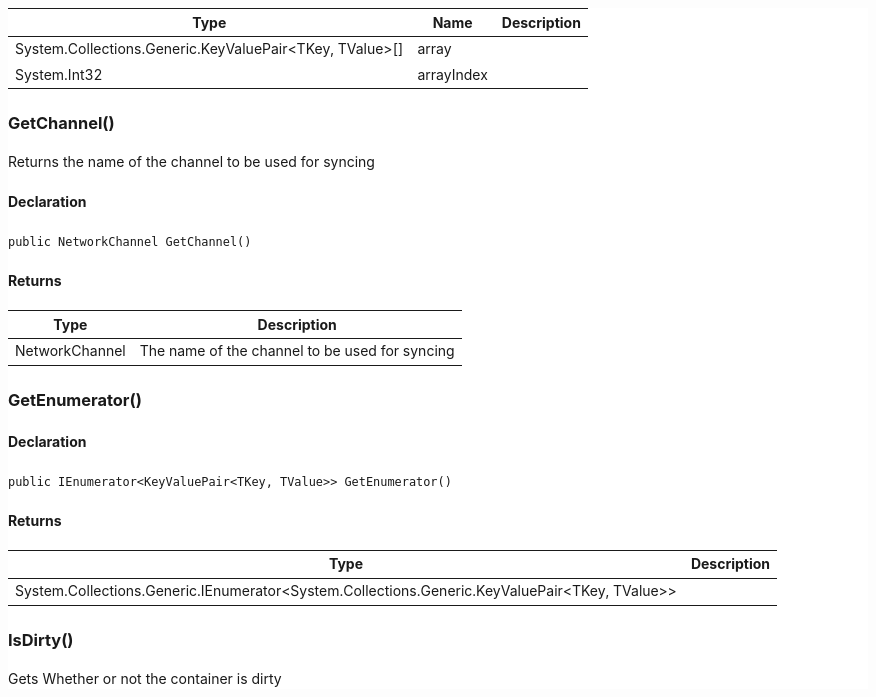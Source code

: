 | Type                                                            | Name       | Description |
|-----------------------------------------------------------------|------------|-------------|
| System.Collections.Generic.KeyValuePair&lt;TKey, TValue&gt;\[\] | array      |             |
| System.Int32                                                    | arrayIndex |             |

### GetChannel()

<div class="markdown level1 summary">

Returns the name of the channel to be used for syncing

</div>

<div class="markdown level1 conceptual">

</div>

#### Declaration

    public NetworkChannel GetChannel()

#### Returns

| Type           | Description                                    |
|----------------|------------------------------------------------|
| NetworkChannel | The name of the channel to be used for syncing |

### GetEnumerator()

<div class="markdown level1 summary">

</div>

<div class="markdown level1 conceptual">

</div>

#### Declaration

    public IEnumerator<KeyValuePair<TKey, TValue>> GetEnumerator()

#### Returns

| Type                                                                                                      | Description |
|-----------------------------------------------------------------------------------------------------------|-------------|
| System.Collections.Generic.IEnumerator&lt;System.Collections.Generic.KeyValuePair&lt;TKey, TValue&gt;&gt; |             |

### IsDirty()

<div class="markdown level1 summary">

Gets Whether or not the container is dirty

</div>

<div class="markdown level1 conceptual">
